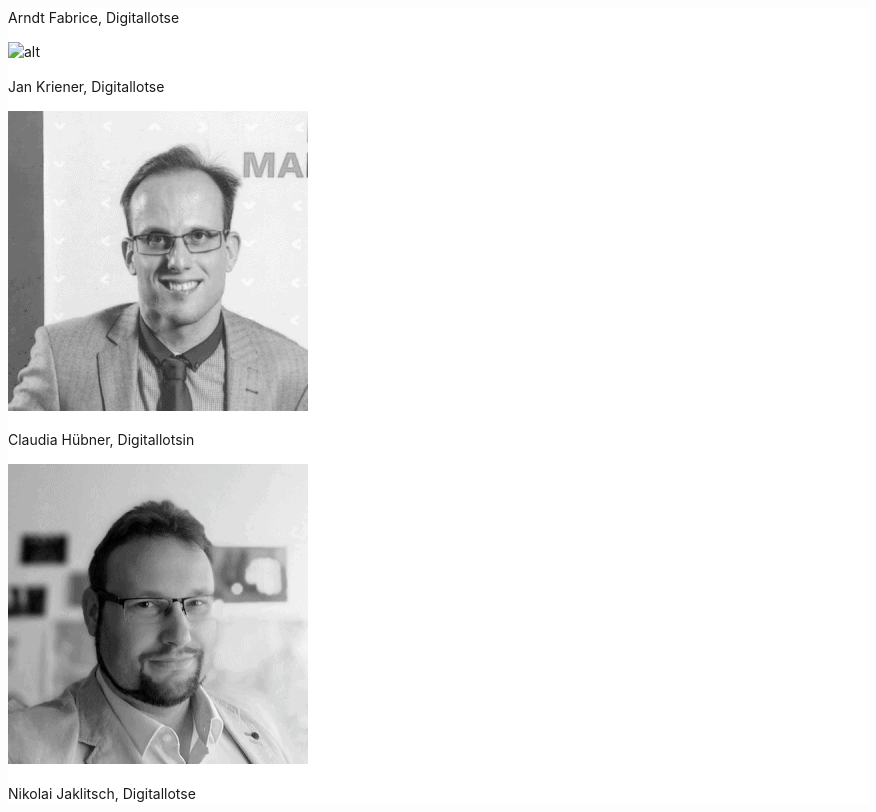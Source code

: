 Arndt Fabrice, Digitallotse

![alt](014_Claudia_Hübner.png)

Jan Kriener, Digitallotse

![alt](015_Nikolai_Jaklitsch.png)

Claudia Hübner, Digitallotsin

![alt](016_Jan_Kriener.png)

Nikolai Jaklitsch, Digitallotse

